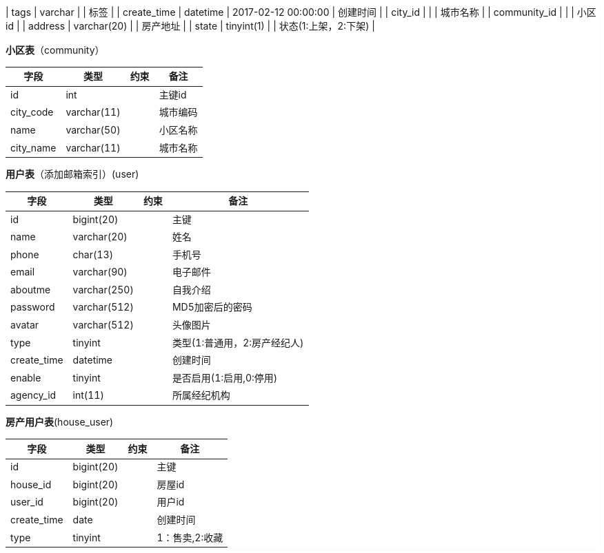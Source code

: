 | tags         | varchar       |                     | 标签                 |
| create_time  | datetime      | 2017-02-12 00:00:00 | 创建时间             |
| city_id      |               |                     | 城市名称             |
| community_id |               |                     | 小区id               |
| address      | varchar(20)   |                     | 房产地址             |
| state        | tinyint(1)    |                     | 状态(1:上架，2:下架) |

**小区表**（community）

| 字段      | 类型        | 约束 | 备注     |
| --------- | ----------- | ---- | -------- |
| id        | int         |      | 主键id   |
| city_code | varchar(11) |      | 城市编码 |
| name      | varchar(50) |      | 小区名称 |
| city_name | varchar(11) |      | 城市名称 |

**用户表**（添加邮箱索引）(user)

| 字段        | 类型         | 约束 | 备注                         |
| ----------- | ------------ | ---- | ---------------------------- |
| id          | bigint(20)   |      | 主键                         |
| name        | varchar(20)  |      | 姓名                         |
| phone       | char(13)     |      | 手机号                       |
| email       | varchar(90)  |      | 电子邮件                     |
| aboutme     | varchar(250) |      | 自我介绍                     |
| password    | varchar(512) |      | MD5加密后的密码              |
| avatar      | varchar(512) |      | 头像图片                     |
| type        | tinyint      |      | 类型(1:普通用，2:房产经纪人) |
| create_time | datetime     |      | 创建时间                     |
| enable      | tinyint      |      | 是否启用(1:启用,0:停用)      |
| agency_id   | int(11)      |      | 所属经纪机构                 |

**房产用户表**(house_user)

| 字段        | 类型       | 约束 | 备注           |
| ----------- | ---------- | ---- | -------------- |
| id          | bigint(20) |      | 主键           |
| house_id    | bigint(20) |      | 房屋id         |
| user_id     | bigint(20) |      | 用户id         |
| create_time | date       |      | 创建时间       |
| type        | tinyint    |      | 1：售卖,2:收藏 |
